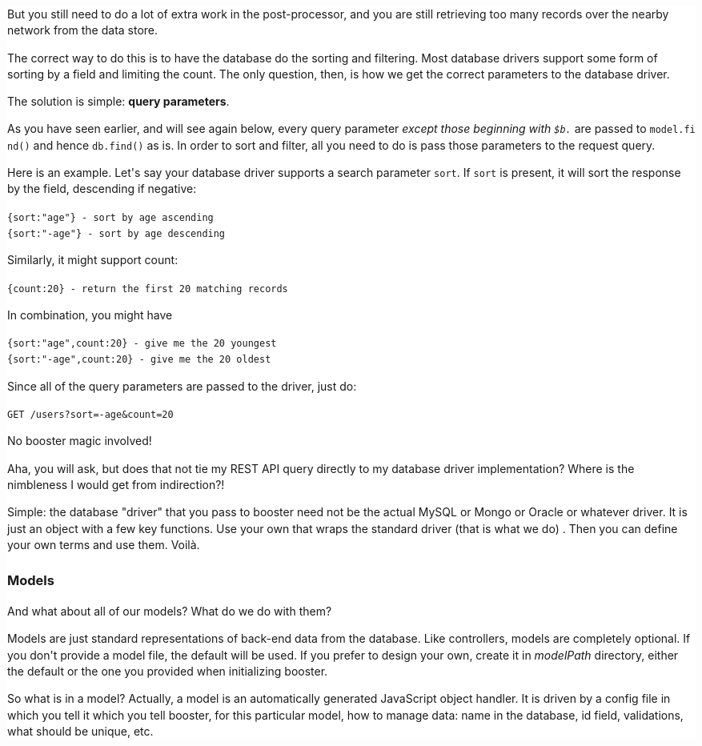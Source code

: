 But you still need to do a lot of extra work in the post-processor, and you are still retrieving too many records over the nearby network from the data store.

The correct way to do this is to have the database do the sorting and filtering. Most database drivers support some form of sorting by a field and limiting the count. The only question, then, is how we get the correct parameters to the database driver.

The solution is simple: **query parameters**.

As you have seen earlier, and will see again below, every query parameter *except those beginning with `$b.`* are passed to `model.find()` and hence `db.find()` as is. In order to sort and filter, all you need to do is pass those parameters to the request query.

Here is an example. Let's say your database driver supports a search parameter `sort`. If `sort` is present, it will sort the response by the field, descending if negative:

    {sort:"age"} - sort by age ascending
    {sort:"-age"} - sort by age descending

Similarly, it might support count:

    {count:20} - return the first 20 matching records

In combination, you might have 

    {sort:"age",count:20} - give me the 20 youngest
    {sort:"-age",count:20} - give me the 20 oldest

Since all of the query parameters are passed to the driver, just do:

    GET /users?sort=-age&count=20

No booster magic involved!

Aha, you will ask, but does that not tie my REST API query directly to my database driver implementation? Where is the nimbleness I would get from indirection?!

Simple: the database "driver" that you pass to booster need not be the actual MySQL or Mongo or Oracle or whatever driver. It is just an object with a few key functions. Use your own that wraps the standard driver (that is what we do) . Then you can define your own terms and use them. Voilà.












### Models
And what about all of our models? What do we do with them?

Models are just standard representations of back-end data from the database. Like controllers, models are completely optional. If you don't provide a model file, the default will be used. If you prefer to design your own, create it in *modelPath* directory, either the default or the one you provided when initializing booster.

So what is in a model? Actually, a model is an automatically generated JavaScript object handler. It is driven by a config file in which you tell it which you tell booster, for this particular model, how to manage data: name in the database, id field, validations, what should be unique, etc.
